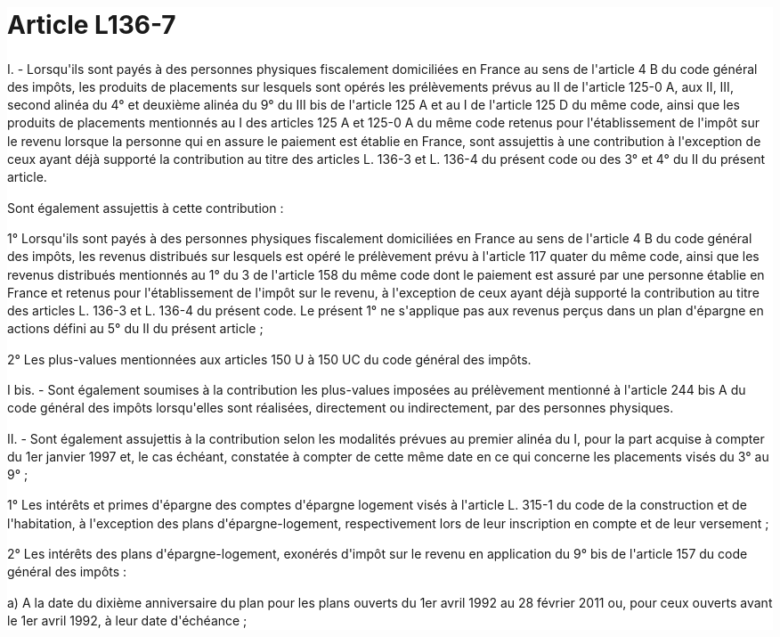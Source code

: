 # Article L136-7

I. - Lorsqu'ils sont payés à des personnes physiques fiscalement domiciliées en France au sens de l'article 4 B du code
général des impôts, les produits de placements sur lesquels sont opérés les prélèvements prévus au II de l'article 125-0 A,
aux II, III, second alinéa du 4° et deuxième alinéa du 9° du III bis de l'article 125 A et au I de l'article 125 D du même
code, ainsi que les produits de placements mentionnés au I des articles 125 A et 125-0 A du même code retenus pour
l'établissement de l'impôt sur le revenu lorsque la personne qui en assure le paiement est établie en France, sont assujettis
à une contribution à l'exception de ceux ayant déjà supporté la contribution au titre des articles L. 136-3 et L. 136-4 du
présent code ou des 3° et 4° du II du présent article.

Sont également assujettis à cette contribution :

1° Lorsqu'ils sont payés à des personnes physiques fiscalement domiciliées en France au sens de l'article 4 B du code général
des impôts, les revenus distribués sur lesquels est opéré le prélèvement prévu à l'article 117 quater du même code, ainsi que
les revenus distribués mentionnés au 1° du 3 de l'article 158 du même code dont le paiement est assuré par une personne
établie en France et retenus pour l'établissement de l'impôt sur le revenu, à l'exception de ceux ayant déjà supporté la
contribution au titre des articles L. 136-3 et L. 136-4 du présent code. Le présent 1° ne s'applique pas aux revenus perçus
dans un plan d'épargne en actions défini au 5° du II du présent article ;

2° Les plus-values mentionnées aux articles 150 U à 150 UC du code général des impôts.

I bis. - Sont également soumises à la contribution les plus-values imposées au prélèvement mentionné à l'article 244 bis A du
code général des impôts lorsqu'elles sont réalisées, directement ou indirectement, par des personnes physiques.

II. - Sont également assujettis à la contribution selon les modalités prévues au premier alinéa du I, pour la part acquise à
compter du 1er janvier 1997 et, le cas échéant, constatée à compter de cette même date en ce qui concerne les placements
visés du 3° au 9° ;

1° Les intérêts et primes d'épargne des comptes d'épargne logement visés à l'article L. 315-1 du code de la construction et
de l'habitation, à l'exception des plans d'épargne-logement, respectivement lors de leur inscription en compte et de leur
versement ;

2° Les intérêts des plans d'épargne-logement, exonérés d'impôt sur le revenu en application du 9° bis de l'article 157 du
code général des impôts :

a) A la date du dixième anniversaire du plan pour les plans ouverts du 1er avril 1992 au 28 février 2011 ou, pour ceux
ouverts avant le 1er avril 1992, à leur date d'échéance ;
